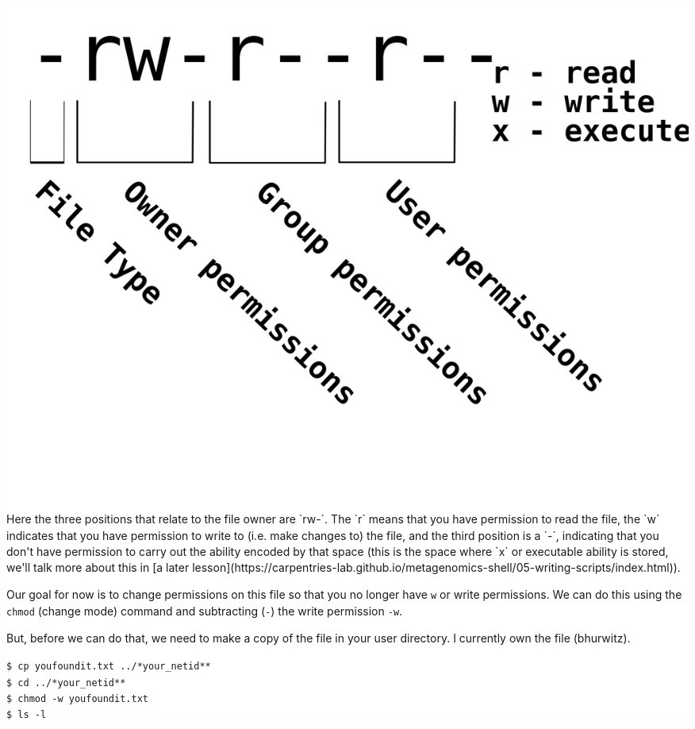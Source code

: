   <img src="../fig/02-02-01.svg" width="870" height="631" alt="The file permission parameters described in the text (-rw-rw-r--) showing which of the slots correspond to who has permissions, and a legend showing the meaning of the letters."/>
</a>
Here the three positions that relate to the file owner are `rw-`. The `r` means that you have permission to read the file, the `w` 
indicates that you have permission to write to (i.e. make changes to) the file, and the third position is a `-`, indicating that you 
don't have permission to carry out the ability encoded by that space (this is the space where `x` or executable ability is stored, we'll 
talk more about this in [a later lesson](https://carpentries-lab.github.io/metagenomics-shell/05-writing-scripts/index.html)).

Our goal for now is to change permissions on this file so that you no longer have `w` or write permissions. We can do this using the `chmod` (change mode) command and subtracting (`-`) the write permission `-w`. 

But, before we can do that, we need to make a copy of the file in your user directory. I currently own the file (bhurwitz).

~~~
$ cp youfoundit.txt ../*your_netid**
$ cd ../*your_netid**
$ chmod -w youfoundit.txt 
$ ls -l 
~~~
